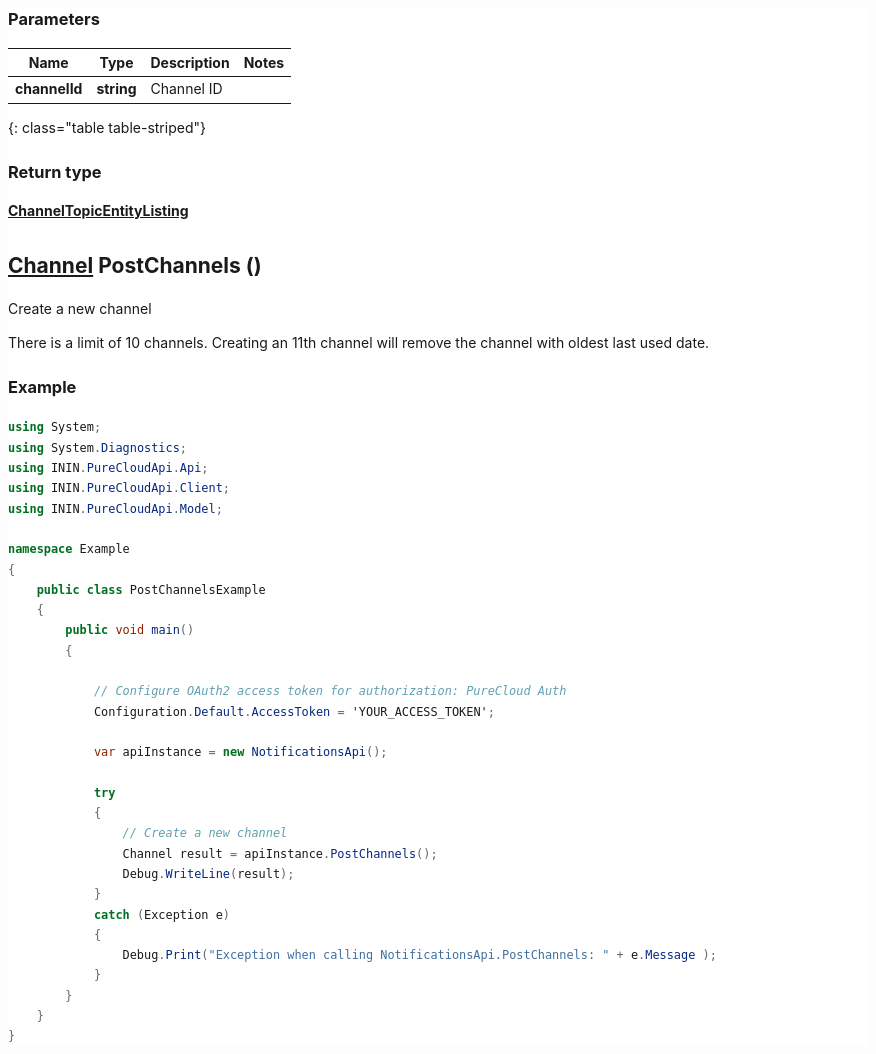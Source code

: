 ### Parameters


|Name | Type | Description  | Notes |
|------------- | ------------- | ------------- | -------------|
| **channelId** | **string**| Channel ID |  |
{: class="table table-striped"}

### Return type

[**ChannelTopicEntityListing**](ChannelTopicEntityListing.html)

<a name="postchannels"></a>

## [**Channel**](Channel.html) PostChannels ()

Create a new channel

There is a limit of 10 channels. Creating an 11th channel will remove the channel with oldest last used date.

### Example
~~~csharp
using System;
using System.Diagnostics;
using ININ.PureCloudApi.Api;
using ININ.PureCloudApi.Client;
using ININ.PureCloudApi.Model;

namespace Example
{
    public class PostChannelsExample
    {
        public void main()
        {
            
            // Configure OAuth2 access token for authorization: PureCloud Auth
            Configuration.Default.AccessToken = 'YOUR_ACCESS_TOKEN';

            var apiInstance = new NotificationsApi();

            try
            {
                // Create a new channel
                Channel result = apiInstance.PostChannels();
                Debug.WriteLine(result);
            }
            catch (Exception e)
            {
                Debug.Print("Exception when calling NotificationsApi.PostChannels: " + e.Message );
            }
        }
    }
}
~~~
